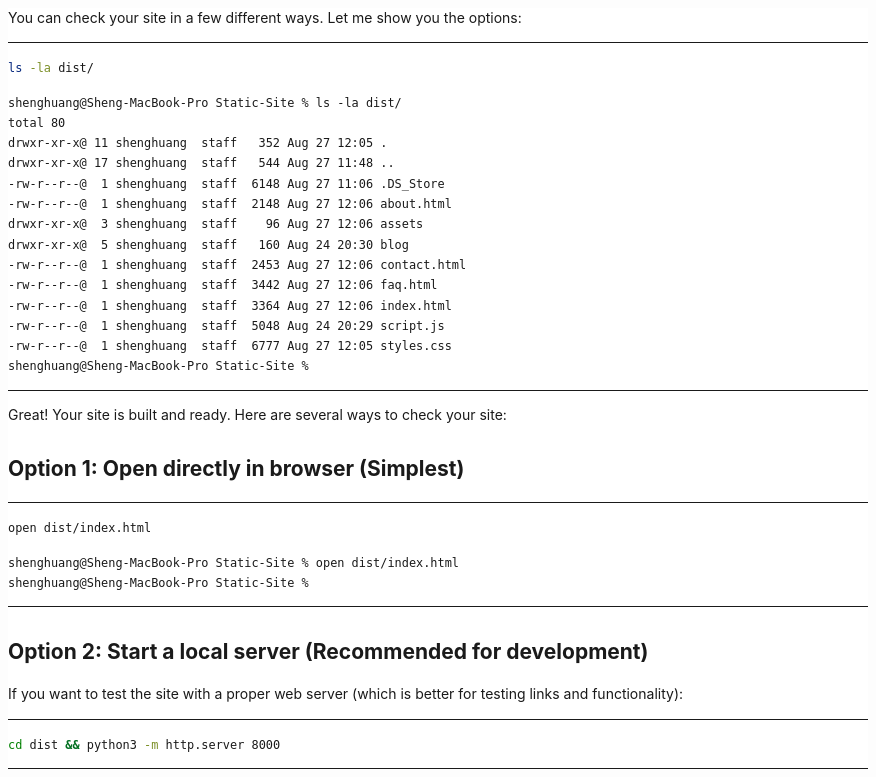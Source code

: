 You can check your site in a few different ways. Let me show you the options:


---

```bash
ls -la dist/
```

```
shenghuang@Sheng-MacBook-Pro Static-Site % ls -la dist/
total 80
drwxr-xr-x@ 11 shenghuang  staff   352 Aug 27 12:05 .
drwxr-xr-x@ 17 shenghuang  staff   544 Aug 27 11:48 ..
-rw-r--r--@  1 shenghuang  staff  6148 Aug 27 11:06 .DS_Store
-rw-r--r--@  1 shenghuang  staff  2148 Aug 27 12:06 about.html
drwxr-xr-x@  3 shenghuang  staff    96 Aug 27 12:06 assets
drwxr-xr-x@  5 shenghuang  staff   160 Aug 24 20:30 blog
-rw-r--r--@  1 shenghuang  staff  2453 Aug 27 12:06 contact.html
-rw-r--r--@  1 shenghuang  staff  3442 Aug 27 12:06 faq.html
-rw-r--r--@  1 shenghuang  staff  3364 Aug 27 12:06 index.html
-rw-r--r--@  1 shenghuang  staff  5048 Aug 24 20:29 script.js
-rw-r--r--@  1 shenghuang  staff  6777 Aug 27 12:05 styles.css
shenghuang@Sheng-MacBook-Pro Static-Site %
```

---

Great! Your site is built and ready. Here are several ways to check your site:

## Option 1: Open directly in browser (Simplest)


---

```bash
open dist/index.html
```

```
shenghuang@Sheng-MacBook-Pro Static-Site % open dist/index.html
shenghuang@Sheng-MacBook-Pro Static-Site %
```

---

## Option 2: Start a local server (Recommended for development)

If you want to test the site with a proper web server (which is better for testing links and functionality):


---

```bash
cd dist && python3 -m http.server 8000
```

---